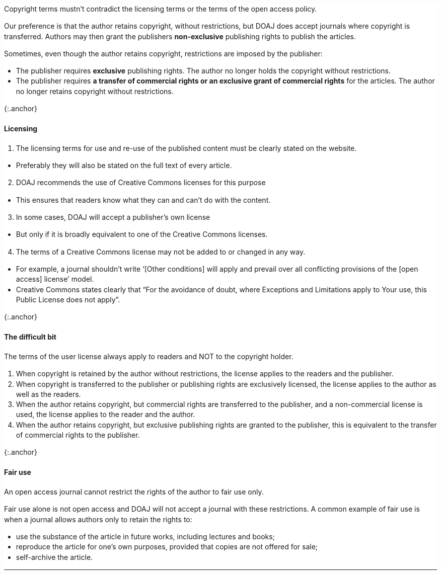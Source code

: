 Copyright terms mustn’t contradict the licensing terms or the terms of the open access policy.

Our preference is that the author retains copyright, without restrictions, but DOAJ does accept journals where copyright is transferred. Authors may then grant the publishers **non-exclusive** publishing rights to publish the articles.

Sometimes, even though the author retains copyright, restrictions are imposed by the publisher:

- The publisher requires **exclusive** publishing rights. The author no longer holds the copyright without restrictions.
- The publisher requires **a transfer of commercial rights or an exclusive grant of commercial rights** for the articles. The author no longer retains copyright without restrictions.

{:.anchor}
#### Licensing

1. The licensing terms for use and re-use of the published content must be clearly stated on the website.
  - Preferably they will also be stated on the full text of every article.
2. DOAJ recommends the use of Creative Commons licenses for this purpose
  - This ensures that readers know what they can and can’t do with the content.
3. In some cases, DOAJ will accept a publisher’s own license
  - But only if it is broadly equivalent to one of the Creative Commons licenses.
4. The terms of a Creative Commons license may not be added to or changed in any way.
  - For example, a journal shouldn’t write ‘[Other conditions] will apply and prevail over all conflicting provisions of the [open access] license’ model.
  - Creative Commons states clearly that “For the avoidance of doubt, where Exceptions and Limitations apply to Your use, this Public License does not apply”.

{:.anchor}
#### The difficult bit

The terms of the user license always apply to readers and NOT to the copyright holder.

1. When copyright is retained by the author without restrictions, the license applies to the readers and the publisher.
2. When copyright is transferred to the publisher or publishing rights are exclusively licensed, the license applies to the author as well as the readers.
3. When the author retains copyright, but commercial rights are transferred to the publisher, and a non-commercial license is used, the license applies to the reader and the author.
4. When the author retains copyright, but exclusive publishing rights are granted to the publisher, this is equivalent to the transfer of commercial rights to the publisher.

{:.anchor}
#### Fair use

An open access journal cannot restrict the rights of the author to fair use only.

Fair use alone is not open access and DOAJ will not accept a journal with these restrictions. A common example of fair use is when a journal allows authors only to retain the rights to:

- use the substance of the article in future works, including lectures and books;
- reproduce the article for one’s own purposes, provided that copies are not offered for sale;
- self-archive the article.

---
